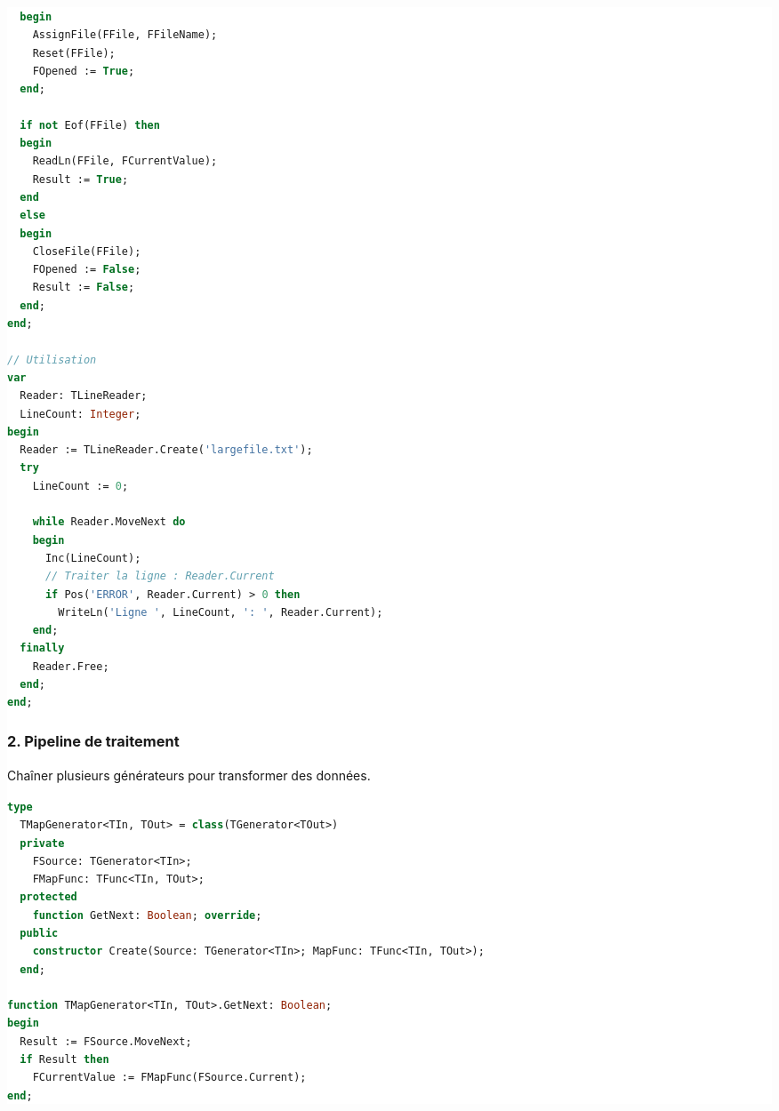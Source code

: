 ```pascal
  begin
    AssignFile(FFile, FFileName);
    Reset(FFile);
    FOpened := True;
  end;

  if not Eof(FFile) then
  begin
    ReadLn(FFile, FCurrentValue);
    Result := True;
  end
  else
  begin
    CloseFile(FFile);
    FOpened := False;
    Result := False;
  end;
end;

// Utilisation
var
  Reader: TLineReader;
  LineCount: Integer;
begin
  Reader := TLineReader.Create('largefile.txt');
  try
    LineCount := 0;

    while Reader.MoveNext do
    begin
      Inc(LineCount);
      // Traiter la ligne : Reader.Current
      if Pos('ERROR', Reader.Current) > 0 then
        WriteLn('Ligne ', LineCount, ': ', Reader.Current);
    end;
  finally
    Reader.Free;
  end;
end;
```

### 2. Pipeline de traitement

Chaîner plusieurs générateurs pour transformer des données.

```pascal
type
  TMapGenerator<TIn, TOut> = class(TGenerator<TOut>)
  private
    FSource: TGenerator<TIn>;
    FMapFunc: TFunc<TIn, TOut>;
  protected
    function GetNext: Boolean; override;
  public
    constructor Create(Source: TGenerator<TIn>; MapFunc: TFunc<TIn, TOut>);
  end;

function TMapGenerator<TIn, TOut>.GetNext: Boolean;
begin
  Result := FSource.MoveNext;
  if Result then
    FCurrentValue := FMapFunc(FSource.Current);
end;

```